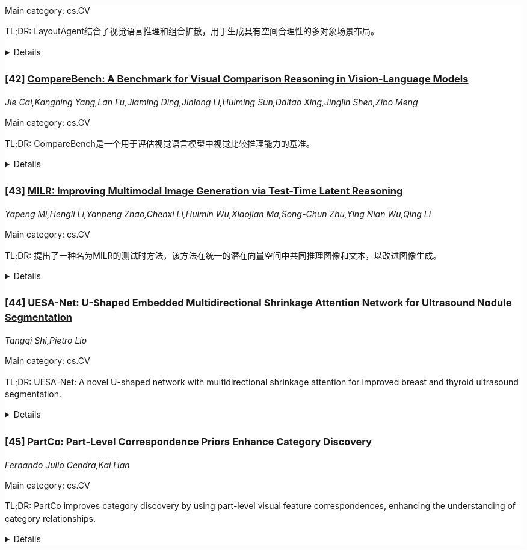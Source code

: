 Main category: cs.CV

TL;DR: LayoutAgent结合了视觉语言推理和组合扩散，用于生成具有空间合理性的多对象场景布局。


<details><summary>Details</summary></details>


### [42] [CompareBench: A Benchmark for Visual Comparison Reasoning in Vision-Language Models](https://arxiv.org/abs/2509.22737)
*Jie Cai,Kangning Yang,Lan Fu,Jiaming Ding,Jinlong Li,Huiming Sun,Daitao Xing,Jinglin Shen,Zibo Meng*

Main category: cs.CV

TL;DR: CompareBench是一个用于评估视觉语言模型中视觉比较推理能力的基准。


<details><summary>Details</summary></details>


### [43] [MILR: Improving Multimodal Image Generation via Test-Time Latent Reasoning](https://arxiv.org/abs/2509.22761)
*Yapeng Mi,Hengli Li,Yanpeng Zhao,Chenxi Li,Huimin Wu,Xiaojian Ma,Song-Chun Zhu,Ying Nian Wu,Qing Li*

Main category: cs.CV

TL;DR: 提出了一种名为MILR的测试时方法，该方法在统一的潜在向量空间中共同推理图像和文本，以改进图像生成。


<details><summary>Details</summary></details>


### [44] [UESA-Net: U-Shaped Embedded Multidirectional Shrinkage Attention Network for Ultrasound Nodule Segmentation](https://arxiv.org/abs/2509.22763)
*Tangqi Shi,Pietro Lio*

Main category: cs.CV

TL;DR: UESA-Net: A novel U-shaped network with multidirectional shrinkage attention for improved breast and thyroid ultrasound segmentation.


<details><summary>Details</summary></details>


### [45] [PartCo: Part-Level Correspondence Priors Enhance Category Discovery](https://arxiv.org/abs/2509.22769)
*Fernando Julio Cendra,Kai Han*

Main category: cs.CV

TL;DR: PartCo improves category discovery by using part-level visual feature correspondences, enhancing the understanding of category relationships.


<details>
  <summary>Details</summary>
Motivation: Existing GCD methods often overlook detailed part-level cues crucial for distinguishing closely related categories.

